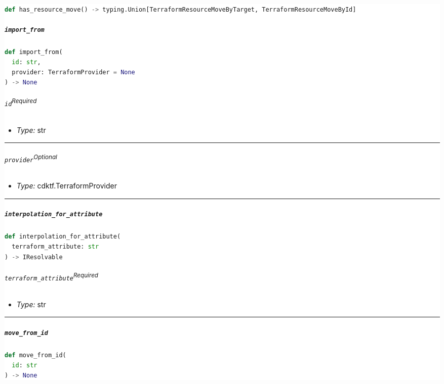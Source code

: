 ```python
def has_resource_move() -> typing.Union[TerraformResourceMoveByTarget, TerraformResourceMoveById]
```

##### `import_from` <a name="import_from" id="@cdktf/provider-gitlab.projectVariable.ProjectVariable.importFrom"></a>

```python
def import_from(
  id: str,
  provider: TerraformProvider = None
) -> None
```

###### `id`<sup>Required</sup> <a name="id" id="@cdktf/provider-gitlab.projectVariable.ProjectVariable.importFrom.parameter.id"></a>

- *Type:* str

---

###### `provider`<sup>Optional</sup> <a name="provider" id="@cdktf/provider-gitlab.projectVariable.ProjectVariable.importFrom.parameter.provider"></a>

- *Type:* cdktf.TerraformProvider

---

##### `interpolation_for_attribute` <a name="interpolation_for_attribute" id="@cdktf/provider-gitlab.projectVariable.ProjectVariable.interpolationForAttribute"></a>

```python
def interpolation_for_attribute(
  terraform_attribute: str
) -> IResolvable
```

###### `terraform_attribute`<sup>Required</sup> <a name="terraform_attribute" id="@cdktf/provider-gitlab.projectVariable.ProjectVariable.interpolationForAttribute.parameter.terraformAttribute"></a>

- *Type:* str

---

##### `move_from_id` <a name="move_from_id" id="@cdktf/provider-gitlab.projectVariable.ProjectVariable.moveFromId"></a>

```python
def move_from_id(
  id: str
) -> None
```
